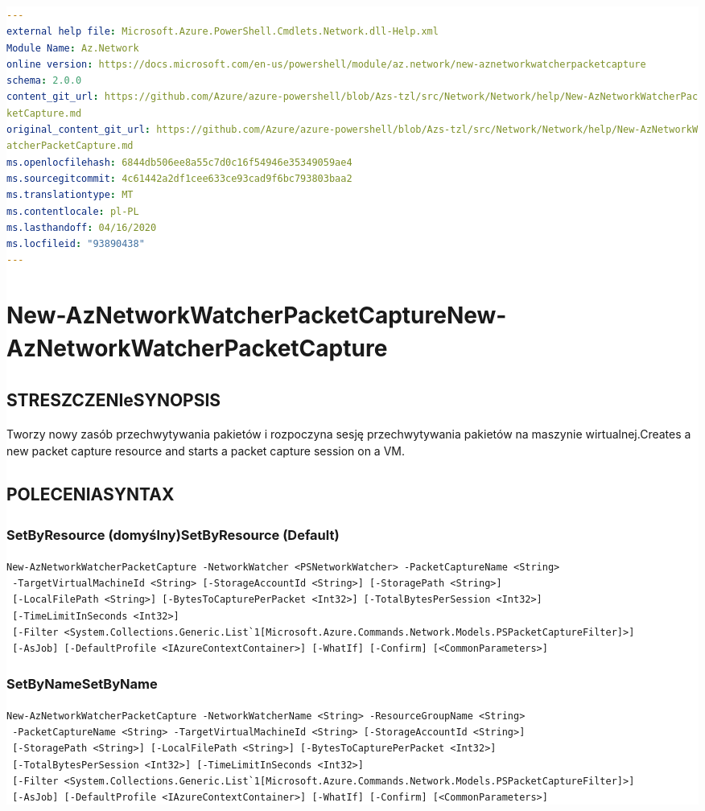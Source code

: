 ```yaml
---
external help file: Microsoft.Azure.PowerShell.Cmdlets.Network.dll-Help.xml
Module Name: Az.Network
online version: https://docs.microsoft.com/en-us/powershell/module/az.network/new-aznetworkwatcherpacketcapture
schema: 2.0.0
content_git_url: https://github.com/Azure/azure-powershell/blob/Azs-tzl/src/Network/Network/help/New-AzNetworkWatcherPacketCapture.md
original_content_git_url: https://github.com/Azure/azure-powershell/blob/Azs-tzl/src/Network/Network/help/New-AzNetworkWatcherPacketCapture.md
ms.openlocfilehash: 6844db506ee8a55c7d0c16f54946e35349059ae4
ms.sourcegitcommit: 4c61442a2df1cee633ce93cad9f6bc793803baa2
ms.translationtype: MT
ms.contentlocale: pl-PL
ms.lasthandoff: 04/16/2020
ms.locfileid: "93890438"
---
```

# <span data-ttu-id="4e5de-101">New-AzNetworkWatcherPacketCapture</span><span class="sxs-lookup"><span data-stu-id="4e5de-101">New-AzNetworkWatcherPacketCapture</span></span>

## <span data-ttu-id="4e5de-102">STRESZCZENIe</span><span class="sxs-lookup"><span data-stu-id="4e5de-102">SYNOPSIS</span></span>
<span data-ttu-id="4e5de-103">Tworzy nowy zasób przechwytywania pakietów i rozpoczyna sesję przechwytywania pakietów na maszynie wirtualnej.</span><span class="sxs-lookup"><span data-stu-id="4e5de-103">Creates a new packet capture resource and starts a packet capture session on a VM.</span></span>

## <span data-ttu-id="4e5de-104">POLECENIA</span><span class="sxs-lookup"><span data-stu-id="4e5de-104">SYNTAX</span></span>

### <span data-ttu-id="4e5de-105">SetByResource (domyślny)</span><span class="sxs-lookup"><span data-stu-id="4e5de-105">SetByResource (Default)</span></span>
```
New-AzNetworkWatcherPacketCapture -NetworkWatcher <PSNetworkWatcher> -PacketCaptureName <String>
 -TargetVirtualMachineId <String> [-StorageAccountId <String>] [-StoragePath <String>]
 [-LocalFilePath <String>] [-BytesToCapturePerPacket <Int32>] [-TotalBytesPerSession <Int32>]
 [-TimeLimitInSeconds <Int32>]
 [-Filter <System.Collections.Generic.List`1[Microsoft.Azure.Commands.Network.Models.PSPacketCaptureFilter]>]
 [-AsJob] [-DefaultProfile <IAzureContextContainer>] [-WhatIf] [-Confirm] [<CommonParameters>]
```

### <span data-ttu-id="4e5de-106">SetByName</span><span class="sxs-lookup"><span data-stu-id="4e5de-106">SetByName</span></span>
```
New-AzNetworkWatcherPacketCapture -NetworkWatcherName <String> -ResourceGroupName <String>
 -PacketCaptureName <String> -TargetVirtualMachineId <String> [-StorageAccountId <String>]
 [-StoragePath <String>] [-LocalFilePath <String>] [-BytesToCapturePerPacket <Int32>]
 [-TotalBytesPerSession <Int32>] [-TimeLimitInSeconds <Int32>]
 [-Filter <System.Collections.Generic.List`1[Microsoft.Azure.Commands.Network.Models.PSPacketCaptureFilter]>]
 [-AsJob] [-DefaultProfile <IAzureContextContainer>] [-WhatIf] [-Confirm] [<CommonParameters>]
```
